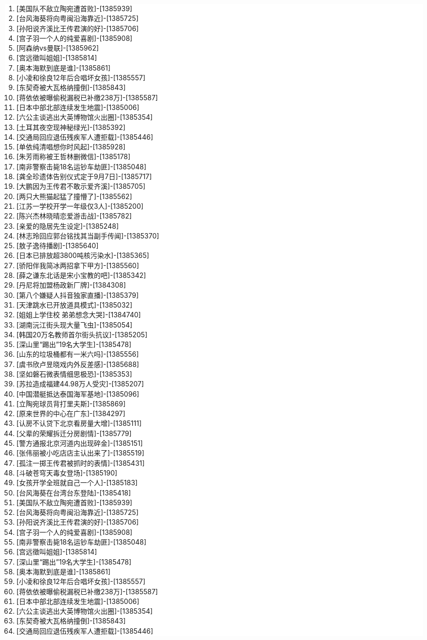 1. [美国队不敌立陶宛遭首败]-[1385939]
1. [台风海葵将向粤闽沿海靠近]-[1385725]
1. [孙阳说齐溪比王传君演的好]-[1385706]
1. [宫子羽一个人的纯爱喜剧]-[1385908]
1. [阿森纳vs曼联]-[1385962]
1. [宫远徵叫姐姐]-[1385814]
1. [奥本海默到底是谁]-[1385861]
1. [小凌和徐良12年后合唱坏女孩]-[1385557]
1. [东契奇被大瓦格纳撞倒]-[1385843]
1. [蒋依依被曝偷税漏税已补缴238万]-[1385587]
1. [日本中部北部连续发生地震]-[1385006]
1. [六公主谈逃出大英博物馆火出圈]-[1385354]
1. [土耳其夜空现神秘绿光]-[1385392]
1. [交通局回应退伍残疾军人遭拒载]-[1385446]
1. [单依纯清唱想你时风起]-[1385928]
1. [朱芳雨称被王哲林删微信]-[1385178]
1. [南非警察击毙18名运钞车劫匪]-[1385048]
1. [龚全珍遗体告别仪式定于9月7日]-[1385717]
1. [大鹏因为王传君不敢示爱齐溪]-[1385705]
1. [两只大熊猫起猛了撞懵了]-[1385562]
1. [江苏一学校开学一年级仅3人]-[1385200]
1. [陈兴杰林晓晴恋爱游击战]-[1385782]
1. [亲爱的隐居先生设定]-[1385248]
1. [林志玲回应郭台铭找其当副手传闻]-[1385370]
1. [敖子逸待播剧]-[1385640]
1. [日本已排放超3800吨核污染水]-[1385365]
1. [骄阳伴我简冰两招拿下甲方]-[1385560]
1. [薛之谦东北话是宋小宝教的吧]-[1385342]
1. [丹尼将加盟杨政新厂牌]-[1384308]
1. [第八个嫌疑人抖音独家直播]-[1385379]
1. [天津跳水已开放道具模式]-[1385032]
1. [姐姐上学住校 弟弟想念大哭]-[1384740]
1. [湖南沅江街头现大量飞虫]-[1385054]
1. [韩国20万名教师首尔街头抗议]-[1385205]
1. [深山里“踢出”19名大学生]-[1385478]
1. [山东的垃圾桶都有一米六吗]-[1385556]
1. [虞书欣卢昱晓戏内外反差感]-[1385688]
1. [坚如磐石微表情细思极恐]-[1385353]
1. [苏拉造成福建44.98万人受灾]-[1385207]
1. [中国潜艇抵达泰国海军基地]-[1385096]
1. [立陶宛球员背打里夫斯]-[1385869]
1. [原来世界的中心在广东]-[1384297]
1. [认房不认贷下北京看房量大增]-[1385111]
1. [父辈的荣耀拆迁分房剧情]-[1385779]
1. [警方通报北京河道内出现碎金]-[1385151]
1. [张伟丽被小吃店店主认出来了]-[1385519]
1. [孤注一掷王传君被抓时的表情]-[1385431]
1. [斗破苍穹天毒女登场]-[1385190]
1. [女孩开学全班就自己一个人]-[1385183]
1. [台风海葵在台湾台东登陆]-[1385418]
1. [美国队不敌立陶宛遭首败]-[1385939]
1. [台风海葵将向粤闽沿海靠近]-[1385725]
1. [孙阳说齐溪比王传君演的好]-[1385706]
1. [宫子羽一个人的纯爱喜剧]-[1385908]
1. [南非警察击毙18名运钞车劫匪]-[1385048]
1. [宫远徵叫姐姐]-[1385814]
1. [深山里“踢出”19名大学生]-[1385478]
1. [奥本海默到底是谁]-[1385861]
1. [小凌和徐良12年后合唱坏女孩]-[1385557]
1. [蒋依依被曝偷税漏税已补缴238万]-[1385587]
1. [日本中部北部连续发生地震]-[1385006]
1. [六公主谈逃出大英博物馆火出圈]-[1385354]
1. [东契奇被大瓦格纳撞倒]-[1385843]
1. [交通局回应退伍残疾军人遭拒载]-[1385446]